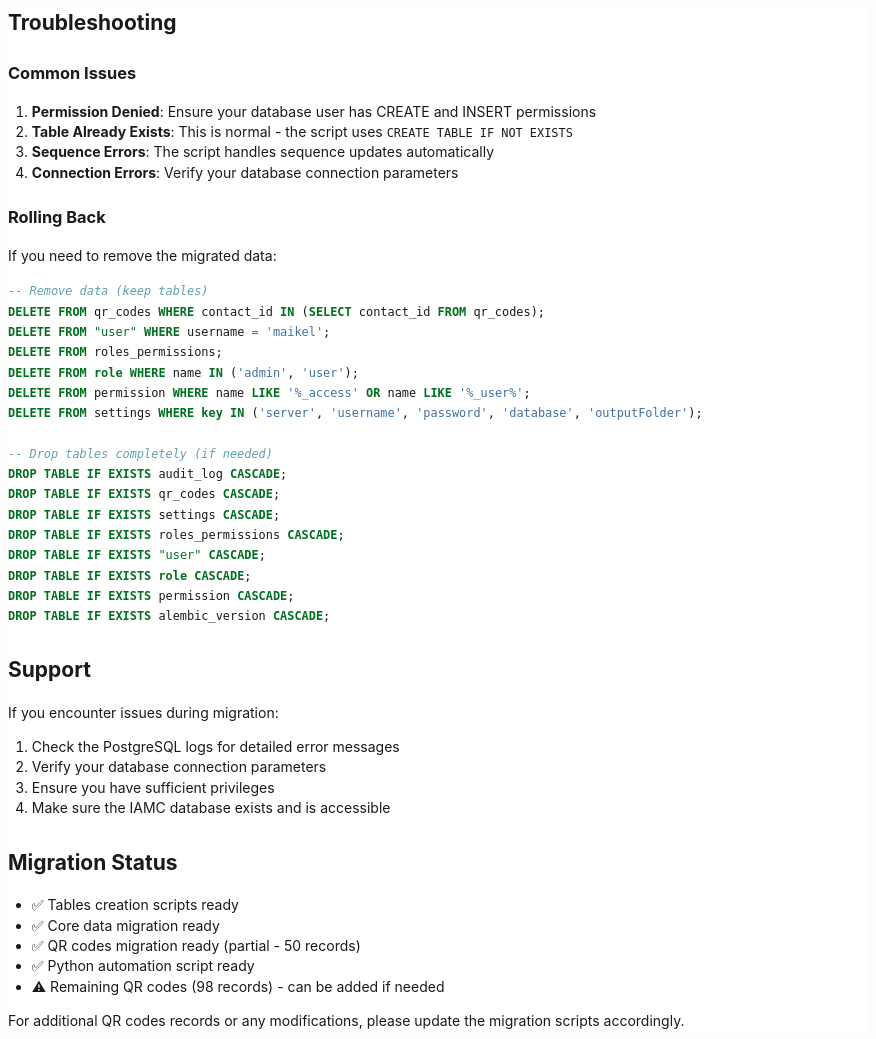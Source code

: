 ## Troubleshooting

### Common Issues

1. **Permission Denied**: Ensure your database user has CREATE and INSERT permissions
2. **Table Already Exists**: This is normal - the script uses `CREATE TABLE IF NOT EXISTS`
3. **Sequence Errors**: The script handles sequence updates automatically
4. **Connection Errors**: Verify your database connection parameters

### Rolling Back

If you need to remove the migrated data:

```sql
-- Remove data (keep tables)
DELETE FROM qr_codes WHERE contact_id IN (SELECT contact_id FROM qr_codes);
DELETE FROM "user" WHERE username = 'maikel';
DELETE FROM roles_permissions;
DELETE FROM role WHERE name IN ('admin', 'user');
DELETE FROM permission WHERE name LIKE '%_access' OR name LIKE '%_user%';
DELETE FROM settings WHERE key IN ('server', 'username', 'password', 'database', 'outputFolder');

-- Drop tables completely (if needed)
DROP TABLE IF EXISTS audit_log CASCADE;
DROP TABLE IF EXISTS qr_codes CASCADE;
DROP TABLE IF EXISTS settings CASCADE;
DROP TABLE IF EXISTS roles_permissions CASCADE;
DROP TABLE IF EXISTS "user" CASCADE;
DROP TABLE IF EXISTS role CASCADE;
DROP TABLE IF EXISTS permission CASCADE;
DROP TABLE IF EXISTS alembic_version CASCADE;
```

## Support

If you encounter issues during migration:

1. Check the PostgreSQL logs for detailed error messages
2. Verify your database connection parameters
3. Ensure you have sufficient privileges
4. Make sure the IAMC database exists and is accessible

## Migration Status

- ✅ Tables creation scripts ready
- ✅ Core data migration ready
- ✅ QR codes migration ready (partial - 50 records)
- ✅ Python automation script ready
- ⚠️ Remaining QR codes (98 records) - can be added if needed

For additional QR codes records or any modifications, please update the migration scripts accordingly.
